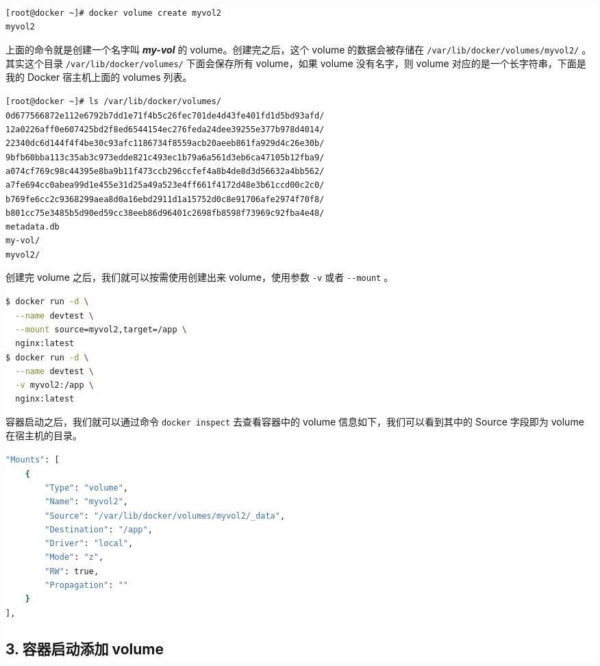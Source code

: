 ```bash
[root@docker ~]# docker volume create myvol2
myvol2
```

上面的命令就是创建一个名字叫 ***my-vol*** 的 volume。创建完之后，这个 volume 的数据会被存储在 `/var/lib/docker/volumes/myvol2/` 。其实这个目录 `/var/lib/docker/volumes/` 下面会保存所有 volume，如果 volume 没有名字，则 volume 对应的是一个长字符串，下面是我的 Docker 宿主机上面的 volumes 列表。

```bash
[root@docker ~]# ls /var/lib/docker/volumes/
0d677566872e112e6792b7dd1e71f4b5c26fec701de4d43fe401fd1d5bd93afd/
12a0226aff0e607425bd2f8ed6544154ec276feda24dee39255e377b978d4014/
22340dc6d144f4f4be30c93afc1186734f8559acb20aeeb861fa929d4c26e30b/
9bfb60bba113c35ab3c973edde821c493ec1b79a6a561d3eb6ca47105b12fba9/
a074cf769c98c44395e8ba9b11f473ccb296ccfef4a8b4de8d3d56632a4bb562/
a7fe694cc0abea99d1e455e31d25a49a523e4ff661f4172d48e3b61ccd00c2c0/
b769fe6cc2c9368299aea8d0a16ebd2911d1a15752d0c8e91706afe2974f70f8/
b801cc75e3485b5d90ed59cc38eeb86d96401c2698fb8598f73969c92fba4e48/
metadata.db
my-vol/
myvol2/
```

创建完 volume 之后，我们就可以按需使用创建出来 volume，使用参数 `-v` 或者 `--mount` 。

```bash
$ docker run -d \
  --name devtest \
  --mount source=myvol2,target=/app \
  nginx:latest
$ docker run -d \
  --name devtest \
  -v myvol2:/app \
  nginx:latest
```

容器启动之后，我们就可以通过命令 `docker inspect` 去查看容器中的 volume 信息如下，我们可以看到其中的 Source 字段即为 volume 在宿主机的目录。

```bash
"Mounts": [
    {
        "Type": "volume",
        "Name": "myvol2",
        "Source": "/var/lib/docker/volumes/myvol2/_data",
        "Destination": "/app",
        "Driver": "local",
        "Mode": "z",
        "RW": true,
        "Propagation": ""
    }
],
```

## 3. 容器启动添加 volume

